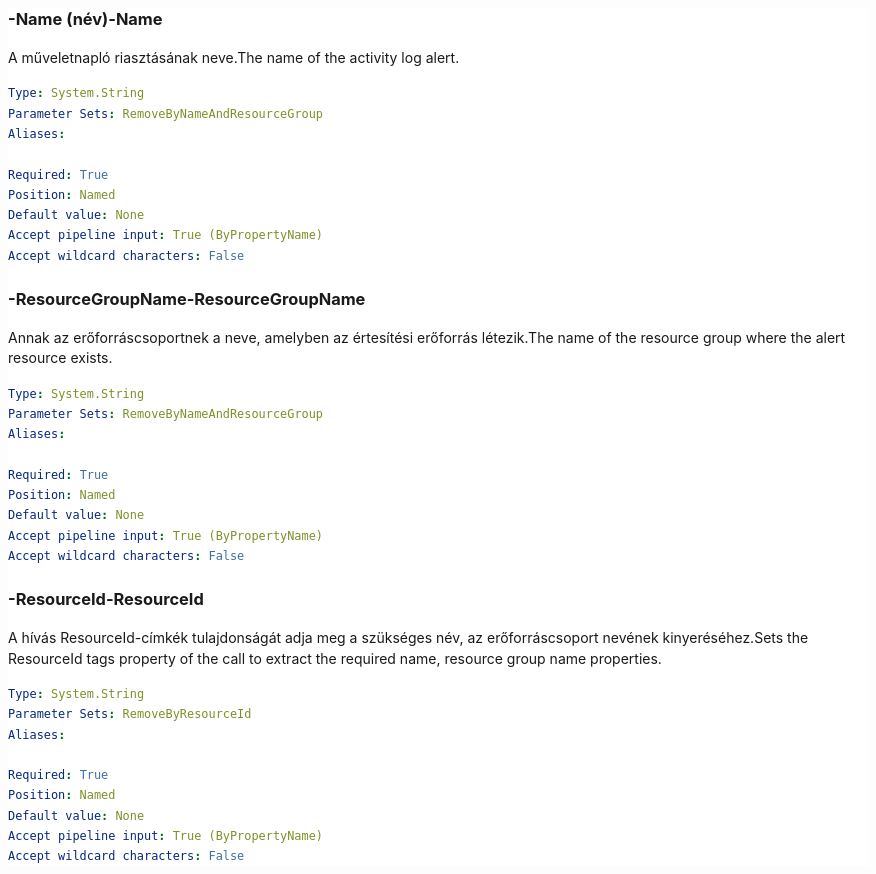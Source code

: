 ### <span data-ttu-id="22a8b-124">-Name (név)</span><span class="sxs-lookup"><span data-stu-id="22a8b-124">-Name</span></span>
<span data-ttu-id="22a8b-125">A műveletnapló riasztásának neve.</span><span class="sxs-lookup"><span data-stu-id="22a8b-125">The name of the activity log alert.</span></span>

```yaml
Type: System.String
Parameter Sets: RemoveByNameAndResourceGroup
Aliases:

Required: True
Position: Named
Default value: None
Accept pipeline input: True (ByPropertyName)
Accept wildcard characters: False
```

### <span data-ttu-id="22a8b-126">-ResourceGroupName</span><span class="sxs-lookup"><span data-stu-id="22a8b-126">-ResourceGroupName</span></span>
<span data-ttu-id="22a8b-127">Annak az erőforráscsoportnek a neve, amelyben az értesítési erőforrás létezik.</span><span class="sxs-lookup"><span data-stu-id="22a8b-127">The name of the resource group where the alert resource exists.</span></span>

```yaml
Type: System.String
Parameter Sets: RemoveByNameAndResourceGroup
Aliases:

Required: True
Position: Named
Default value: None
Accept pipeline input: True (ByPropertyName)
Accept wildcard characters: False
```

### <span data-ttu-id="22a8b-128">-ResourceId</span><span class="sxs-lookup"><span data-stu-id="22a8b-128">-ResourceId</span></span>
<span data-ttu-id="22a8b-129">A hívás ResourceId-címkék tulajdonságát adja meg a szükséges név, az erőforráscsoport nevének kinyeréséhez.</span><span class="sxs-lookup"><span data-stu-id="22a8b-129">Sets the ResourceId tags property of the call to extract the required name, resource group name properties.</span></span>

```yaml
Type: System.String
Parameter Sets: RemoveByResourceId
Aliases:

Required: True
Position: Named
Default value: None
Accept pipeline input: True (ByPropertyName)
Accept wildcard characters: False
```
